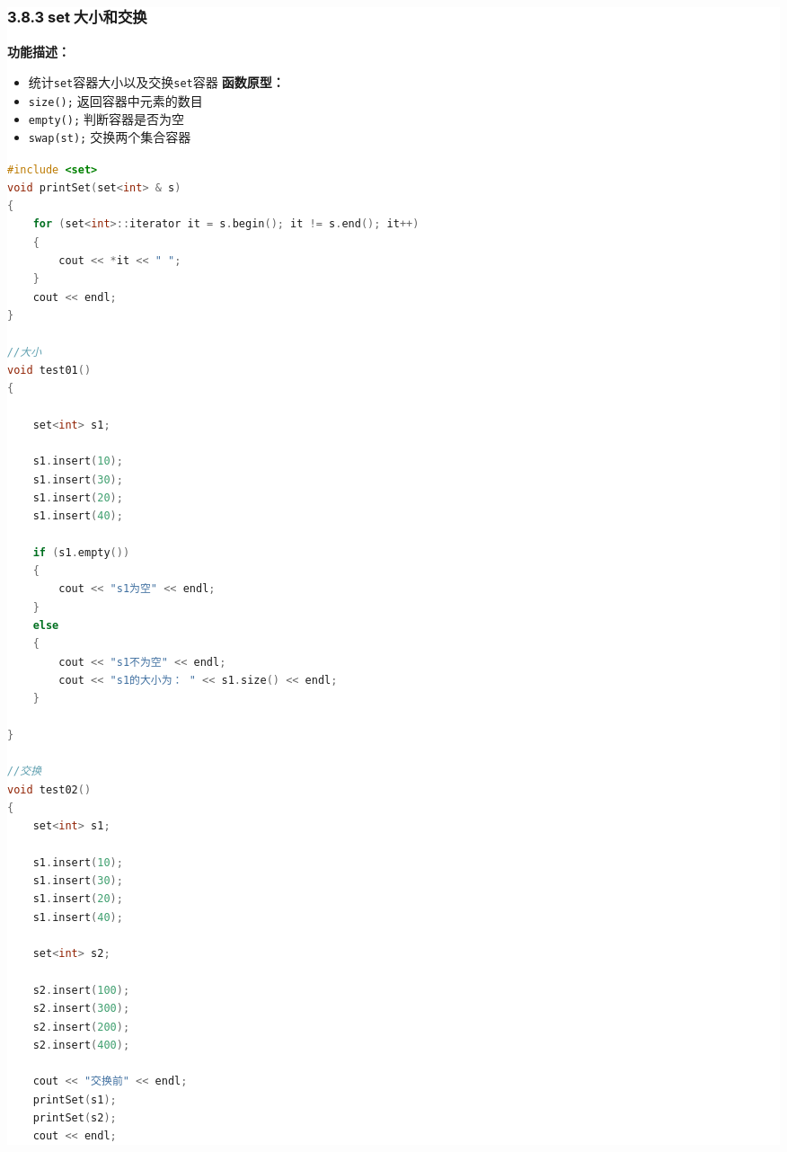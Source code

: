 ### 3.8.3 set 大小和交换
**功能描述：**
- 统计`set`容器大小以及交换`set`容器
**函数原型：**
- `size();`   返回容器中元素的数目
- `empty();`   判断容器是否为空
- `swap(st);`   交换两个集合容器
```c++
#include <set>
void printSet(set<int> & s)
{
	for (set<int>::iterator it = s.begin(); it != s.end(); it++)
	{
		cout << *it << " ";
	}
	cout << endl;
}

//大小
void test01()
{

	set<int> s1;
	
	s1.insert(10);
	s1.insert(30);
	s1.insert(20);
	s1.insert(40);

	if (s1.empty())
	{
		cout << "s1为空" << endl;
	}
	else
	{
		cout << "s1不为空" << endl;
		cout << "s1的大小为： " << s1.size() << endl;
	}

}

//交换
void test02()
{
	set<int> s1;

	s1.insert(10);
	s1.insert(30);
	s1.insert(20);
	s1.insert(40);

	set<int> s2;

	s2.insert(100);
	s2.insert(300);
	s2.insert(200);
	s2.insert(400);

	cout << "交换前" << endl;
	printSet(s1);
	printSet(s2);
	cout << endl;

```